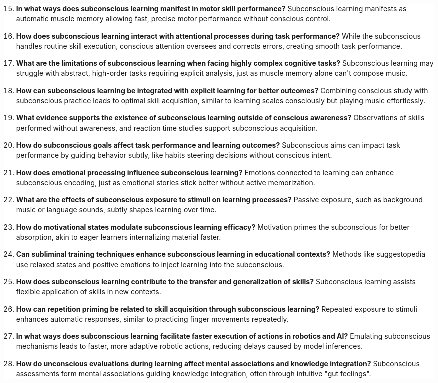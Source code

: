 15. **In what ways does subconscious learning manifest in motor skill performance?**
    Subconscious learning manifests as automatic muscle memory allowing fast, precise motor performance without conscious control.

16. **How does subconscious learning interact with attentional processes during task performance?**
    While the subconscious handles routine skill execution, conscious attention oversees and corrects errors, creating smooth task performance.

17. **What are the limitations of subconscious learning when facing highly complex cognitive tasks?**
    Subconscious learning may struggle with abstract, high-order tasks requiring explicit analysis, just as muscle memory alone can't compose music.

18. **How can subconscious learning be integrated with explicit learning for better outcomes?**
    Combining conscious study with subconscious practice leads to optimal skill acquisition, similar to learning scales consciously but playing music effortlessly.

19. **What evidence supports the existence of subconscious learning outside of conscious awareness?**
    Observations of skills performed without awareness, and reaction time studies support subconscious acquisition.

20. **How do subconscious goals affect task performance and learning outcomes?**
    Subconscious aims can impact task performance by guiding behavior subtly, like habits steering decisions without conscious intent.

21. **How does emotional processing influence subconscious learning?**
    Emotions connected to learning can enhance subconscious encoding, just as emotional stories stick better without active memorization.

22. **What are the effects of subconscious exposure to stimuli on learning processes?**
    Passive exposure, such as background music or language sounds, subtly shapes learning over time.

23. **How do motivational states modulate subconscious learning efficacy?**
    Motivation primes the subconscious for better absorption, akin to eager learners internalizing material faster.

24. **Can subliminal training techniques enhance subconscious learning in educational contexts?**
    Methods like suggestopedia use relaxed states and positive emotions to inject learning into the subconscious.

25. **How does subconscious learning contribute to the transfer and generalization of skills?**
    Subconscious learning assists flexible application of skills in new contexts.

26. **How can repetition priming be related to skill acquisition through subconscious learning?**
    Repeated exposure to stimuli enhances automatic responses, similar to practicing finger movements repeatedly.

27. **In what ways does subconscious learning facilitate faster execution of actions in robotics and AI?**
    Emulating subconscious mechanisms leads to faster, more adaptive robotic actions, reducing delays caused by model inferences.

28. **How do unconscious evaluations during learning affect mental associations and knowledge integration?**
    Subconscious assessments form mental associations guiding knowledge integration, often through intuitive "gut feelings".
